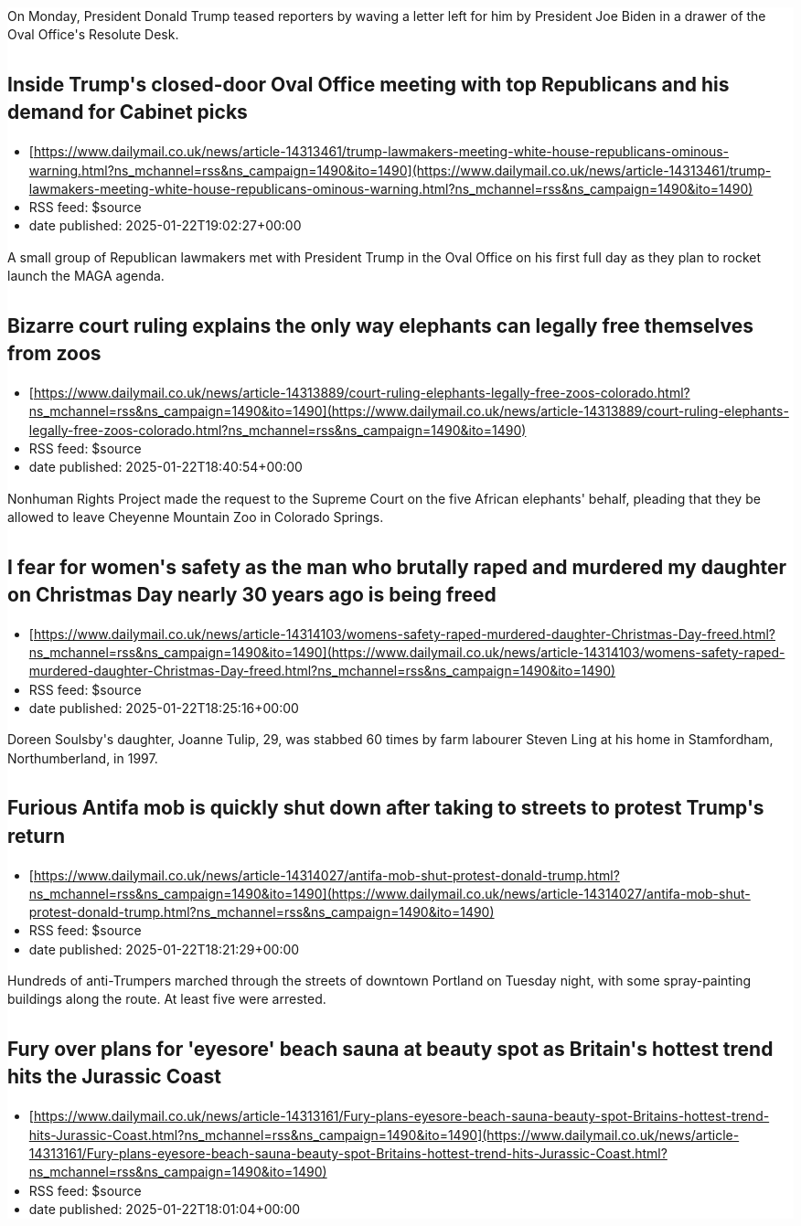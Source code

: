 On Monday, President Donald Trump teased reporters by waving a letter left for him by President Joe Biden in a drawer of the Oval Office's Resolute Desk.

## Inside Trump's closed-door Oval Office meeting with top Republicans and his demand for Cabinet picks
 - [https://www.dailymail.co.uk/news/article-14313461/trump-lawmakers-meeting-white-house-republicans-ominous-warning.html?ns_mchannel=rss&ns_campaign=1490&ito=1490](https://www.dailymail.co.uk/news/article-14313461/trump-lawmakers-meeting-white-house-republicans-ominous-warning.html?ns_mchannel=rss&ns_campaign=1490&ito=1490)
 - RSS feed: $source
 - date published: 2025-01-22T19:02:27+00:00

A small group of Republican lawmakers met with President Trump in the Oval Office on his first full day as they plan to rocket launch the MAGA agenda.

## Bizarre court ruling explains the only way elephants can legally free themselves from zoos
 - [https://www.dailymail.co.uk/news/article-14313889/court-ruling-elephants-legally-free-zoos-colorado.html?ns_mchannel=rss&ns_campaign=1490&ito=1490](https://www.dailymail.co.uk/news/article-14313889/court-ruling-elephants-legally-free-zoos-colorado.html?ns_mchannel=rss&ns_campaign=1490&ito=1490)
 - RSS feed: $source
 - date published: 2025-01-22T18:40:54+00:00

Nonhuman Rights Project made the request to the Supreme Court on the five African elephants' behalf, pleading that they be allowed to leave Cheyenne Mountain Zoo in Colorado Springs.

## I fear for women's safety as the man who brutally raped and murdered my daughter on Christmas Day nearly 30 years ago is being freed
 - [https://www.dailymail.co.uk/news/article-14314103/womens-safety-raped-murdered-daughter-Christmas-Day-freed.html?ns_mchannel=rss&ns_campaign=1490&ito=1490](https://www.dailymail.co.uk/news/article-14314103/womens-safety-raped-murdered-daughter-Christmas-Day-freed.html?ns_mchannel=rss&ns_campaign=1490&ito=1490)
 - RSS feed: $source
 - date published: 2025-01-22T18:25:16+00:00

Doreen Soulsby's daughter, Joanne Tulip, 29, was stabbed 60 times by farm labourer Steven Ling at his home in Stamfordham, Northumberland, in 1997.

## Furious Antifa mob is quickly shut down after taking to streets to protest Trump's return
 - [https://www.dailymail.co.uk/news/article-14314027/antifa-mob-shut-protest-donald-trump.html?ns_mchannel=rss&ns_campaign=1490&ito=1490](https://www.dailymail.co.uk/news/article-14314027/antifa-mob-shut-protest-donald-trump.html?ns_mchannel=rss&ns_campaign=1490&ito=1490)
 - RSS feed: $source
 - date published: 2025-01-22T18:21:29+00:00

Hundreds of anti-Trumpers marched through the streets of downtown Portland on Tuesday night, with some spray-painting buildings along the route. At least five were arrested.

## Fury over plans for 'eyesore' beach sauna at beauty spot as Britain's hottest trend hits the Jurassic Coast
 - [https://www.dailymail.co.uk/news/article-14313161/Fury-plans-eyesore-beach-sauna-beauty-spot-Britains-hottest-trend-hits-Jurassic-Coast.html?ns_mchannel=rss&ns_campaign=1490&ito=1490](https://www.dailymail.co.uk/news/article-14313161/Fury-plans-eyesore-beach-sauna-beauty-spot-Britains-hottest-trend-hits-Jurassic-Coast.html?ns_mchannel=rss&ns_campaign=1490&ito=1490)
 - RSS feed: $source
 - date published: 2025-01-22T18:01:04+00:00
